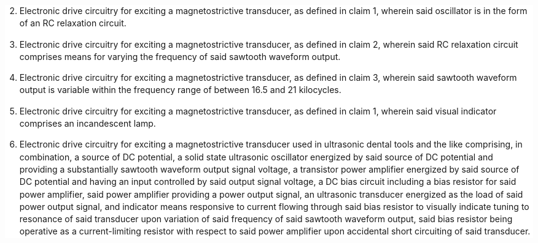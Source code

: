   
2. Electronic drive circuitry for exciting a magnetostrictive transducer, as defined in claim 1, wherein said oscillator is in the form of an RC relaxation circuit.

  
3. Electronic drive circuitry for exciting a magnetostrictive transducer, as defined in claim 2, wherein said RC relaxation circuit comprises means for varying the frequency of said sawtooth waveform output.

  
4. Electronic drive circuitry for exciting a magnetostrictive transducer, as defined in claim 3, wherein said sawtooth waveform output is variable within the frequency range of between 16.5 and 21 kilocycles.

  
5. Electronic drive circuitry for exciting a magnetostrictive transducer, as defined in claim 1, wherein said visual indicator comprises an incandescent lamp.

  
6. Electronic drive circuitry for exciting a magnetostrictive transducer used in ultrasonic dental tools and the like comprising, in combination, a source of DC potential, a solid state ultrasonic oscillator energized by said source of DC potential and providing a substantially sawtooth waveform output signal voltage, a transistor power amplifier energized by said source of DC potential and having an input controlled by said output signal voltage, a DC bias circuit including a bias resistor for said power amplifier, said power amplifier providing a power output signal, an ultrasonic transducer energized as the load of said power output signal, and indicator means responsive to current flowing through said bias resistor to visually indicate tuning to resonance of said transducer upon variation of said frequency of said sawtooth waveform output, said bias resistor being operative as a current-limiting resistor with respect to said power amplifier upon accidental short circuiting of said transducer.